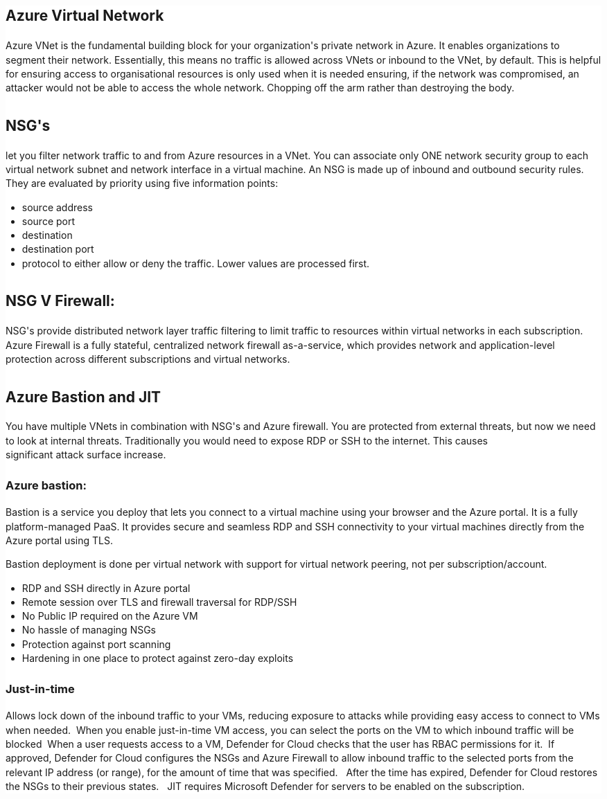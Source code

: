 ## Azure Virtual Network 
Azure VNet is the fundamental building block for your organization's private network in Azure. It enables organizations to segment their network. Essentially, this means no traffic is allowed across VNets or inbound to the VNet, by default. This is helpful for ensuring access to organisational resources is only used when it is needed ensuring, if the network was compromised, an attacker would not be able to access the whole network. Chopping off the arm rather than destroying the body. 

## NSG's 
let you filter network traffic to and from Azure resources in a VNet. You can associate only ONE network security group to each virtual network subnet and network interface in a virtual machine. An NSG is made up of inbound and outbound security rules. They are evaluated by priority using five information points: 
- source address
- source port 
- destination
- destination port
- protocol
to either allow or deny the traffic. Lower values are processed first. 

## NSG V Firewall: 
NSG's provide distributed network layer traffic filtering to limit traffic to resources within virtual networks in each subscription. Azure Firewall is a fully stateful, centralized network firewall as-a-service, which provides network and application-level protection across different subscriptions and virtual networks. 

## Azure Bastion and JIT 
You have multiple VNets in combination with NSG's and Azure firewall. You are protected from external threats, but now we need to look at internal threats. Traditionally you would need to expose RDP or SSH to the internet. This causes significant attack surface increase.  

### Azure bastion: 
Bastion is a service you deploy that lets you connect to a virtual machine using your browser and the Azure portal. It is a fully platform-managed PaaS. It provides secure and seamless RDP and SSH connectivity to your virtual machines directly from the Azure portal using TLS.

Bastion deployment is done per virtual network with support for virtual network peering, not per subscription/account.
-   RDP and SSH directly in Azure portal 
-   Remote session over TLS and firewall traversal for RDP/SSH 
-   No Public IP required on the Azure VM 
-   No hassle of managing NSGs 
-   Protection against port scanning 
-   Hardening in one place to protect against zero-day exploits 

### Just-in-time 
Allows lock down of the inbound traffic to your VMs, reducing exposure to attacks while providing easy access to connect to VMs when needed. 
When you enable just-in-time VM access, you can select the ports on the VM to which inbound traffic will be blocked 
When a user requests access to a VM, Defender for Cloud checks that the user has RBAC permissions for it.  If approved, Defender for Cloud configures the NSGs and Azure Firewall to allow inbound traffic to the selected ports from the relevant IP address (or range), for the amount of time that was specified.  
After the time has expired, Defender for Cloud restores the NSGs to their previous states.  
JIT requires Microsoft Defender for servers to be enabled on the subscription. 
